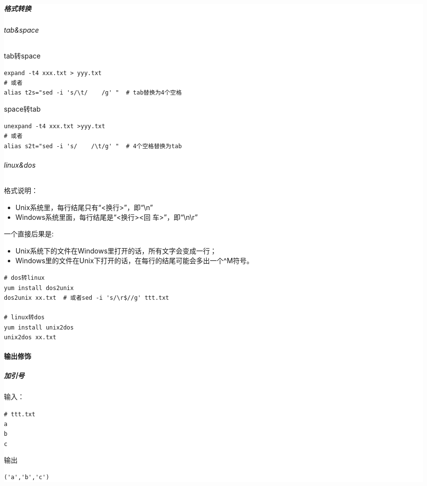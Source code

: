 ##### 格式转换

###### tab&space

tab转space

```shell
expand -t4 xxx.txt > yyy.txt
# 或者
alias t2s="sed -i 's/\t/    /g' "  # tab替换为4个空格

```

space转tab

```shell
unexpand -t4 xxx.txt >yyy.txt
# 或者
alias s2t="sed -i 's/    /\t/g' "  # 4个空格替换为tab
```

###### linux&dos

格式说明：

- Unix系统里，每行结尾只有“<换行>”，即“\n”
- Windows系统里面，每行结尾是“<换行><回 车>”，即“\n\r”

一个直接后果是:

- Unix系统下的文件在Windows里打开的话，所有文字会变成一行；
- Windows里的文件在Unix下打开的话，在每行的结尾可能会多出一个^M符号。

```shell
# dos转linux
yum install dos2unix
dos2unix xx.txt  # 或者sed -i 's/\r$//g' ttt.txt

# linux转dos
yum install unix2dos
unix2dos xx.txt
```

#### 输出修饰

##### 加引号

输入：

```shell
# ttt.txt
a
b
c
```

输出

```
('a','b','c')
```
